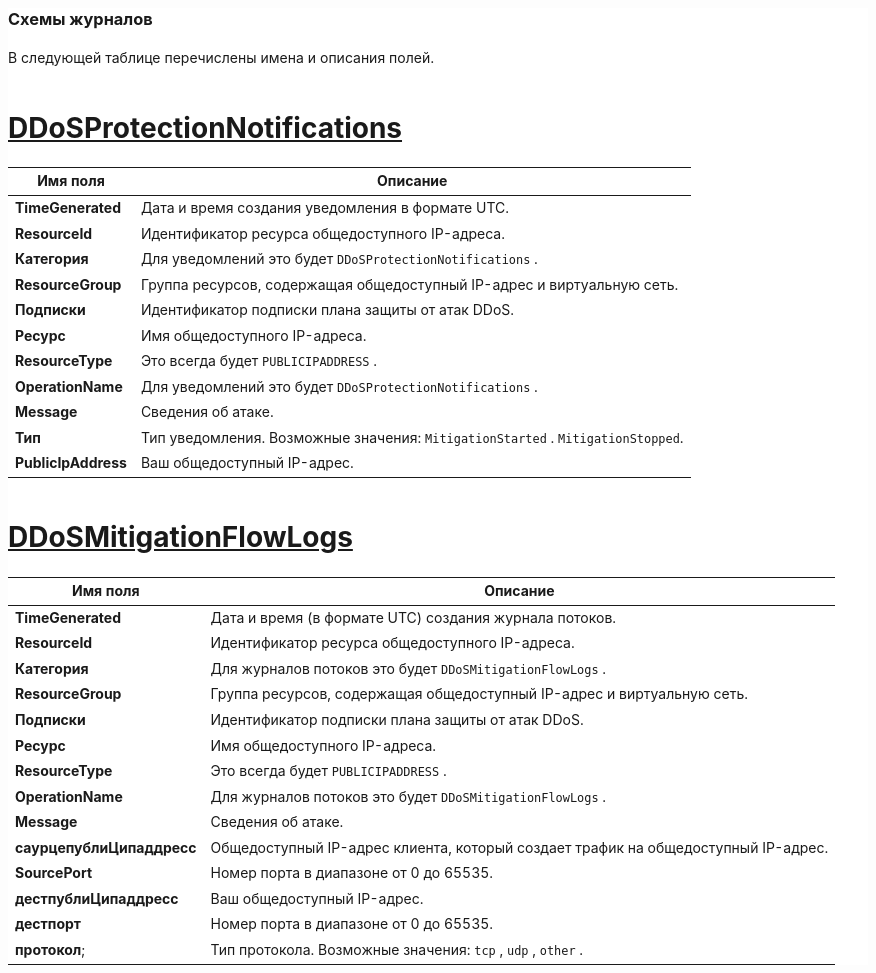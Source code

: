 ### <a name="log-schemas"></a>Схемы журналов

В следующей таблице перечислены имена и описания полей.

# <a name="ddosprotectionnotifications"></a>[DDoSProtectionNotifications](#tab/DDoSProtectionNotifications)

| Имя поля | Описание |
| --- | --- |
| **TimeGenerated** | Дата и время создания уведомления в формате UTC. |
| **ResourceId** | Идентификатор ресурса общедоступного IP-адреса. |
| **Категория** | Для уведомлений это будет `DDoSProtectionNotifications` .|
| **ResourceGroup** | Группа ресурсов, содержащая общедоступный IP-адрес и виртуальную сеть. |
| **Подписки** | Идентификатор подписки плана защиты от атак DDoS. |
| **Ресурс** | Имя общедоступного IP-адреса. |
| **ResourceType** | Это всегда будет `PUBLICIPADDRESS` . |
| **OperationName** | Для уведомлений это будет `DDoSProtectionNotifications` .  |
| **Message** | Сведения об атаке. |
| **Тип** | Тип уведомления. Возможные значения: `MitigationStarted` . `MitigationStopped`. |
| **PublicIpAddress** | Ваш общедоступный IP-адрес. |

# <a name="ddosmitigationflowlogs"></a>[DDoSMitigationFlowLogs](#tab/DDoSMitigationFlowLogs)

| Имя поля | Описание |
| --- | --- |
| **TimeGenerated** | Дата и время (в формате UTC) создания журнала потоков. |
| **ResourceId** | Идентификатор ресурса общедоступного IP-адреса. |
| **Категория** | Для журналов потоков это будет `DDoSMitigationFlowLogs` .|
| **ResourceGroup** | Группа ресурсов, содержащая общедоступный IP-адрес и виртуальную сеть. |
| **Подписки** | Идентификатор подписки плана защиты от атак DDoS. |
| **Ресурс** | Имя общедоступного IP-адреса. |
| **ResourceType** | Это всегда будет `PUBLICIPADDRESS` . |
| **OperationName** | Для журналов потоков это будет `DDoSMitigationFlowLogs` . |
| **Message** | Сведения об атаке. |
| **саурцепублиЦипаддресс** | Общедоступный IP-адрес клиента, который создает трафик на общедоступный IP-адрес. |
| **SourcePort** | Номер порта в диапазоне от 0 до 65535. |
| **дестпублиЦипаддресс** | Ваш общедоступный IP-адрес. |
| **дестпорт** | Номер порта в диапазоне от 0 до 65535. |
| **протокол**; | Тип протокола. Возможные значения: `tcp` , `udp` , `other` .|
